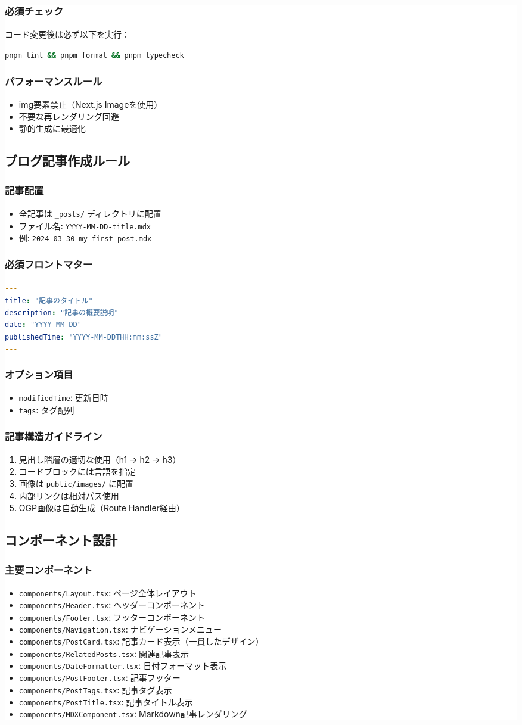 ### 必須チェック
コード変更後は必ず以下を実行：
```bash
pnpm lint && pnpm format && pnpm typecheck
```

### パフォーマンスルール
- img要素禁止（Next.js Imageを使用）
- 不要な再レンダリング回避
- 静的生成に最適化

## ブログ記事作成ルール

### 記事配置
- 全記事は `_posts/` ディレクトリに配置
- ファイル名: `YYYY-MM-DD-title.mdx`
- 例: `2024-03-30-my-first-post.mdx`

### 必須フロントマター
```yaml
---
title: "記事のタイトル"
description: "記事の概要説明"
date: "YYYY-MM-DD"
publishedTime: "YYYY-MM-DDTHH:mm:ssZ"
---
```

### オプション項目
- `modifiedTime`: 更新日時
- `tags`: タグ配列

### 記事構造ガイドライン
1. 見出し階層の適切な使用（h1 → h2 → h3）
2. コードブロックには言語を指定
3. 画像は `public/images/` に配置
4. 内部リンクは相対パス使用
5. OGP画像は自動生成（Route Handler経由）

## コンポーネント設計

### 主要コンポーネント
- `components/Layout.tsx`: ページ全体レイアウト
- `components/Header.tsx`: ヘッダーコンポーネント
- `components/Footer.tsx`: フッターコンポーネント
- `components/Navigation.tsx`: ナビゲーションメニュー
- `components/PostCard.tsx`: 記事カード表示（一貫したデザイン）
- `components/RelatedPosts.tsx`: 関連記事表示
- `components/DateFormatter.tsx`: 日付フォーマット表示
- `components/PostFooter.tsx`: 記事フッター
- `components/PostTags.tsx`: 記事タグ表示
- `components/PostTitle.tsx`: 記事タイトル表示
- `components/MDXComponent.tsx`: Markdown記事レンダリング
